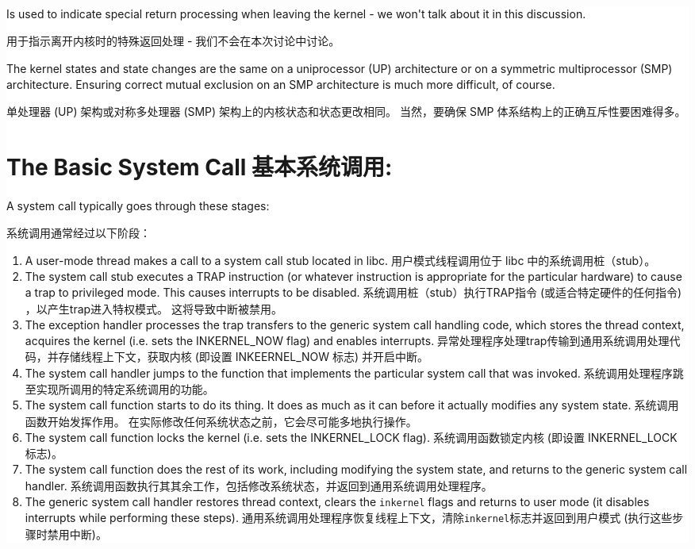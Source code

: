   Is used to indicate special return processing when leaving the kernel - we won't talk about it in this discussion.
  
  用于指示离开内核时的特殊返回处理 - 我们不会在本次讨论中讨论。

The kernel states and state changes are the same on a uniprocessor (UP) architecture or on a symmetric multiprocessor (SMP) architecture. Ensuring correct mutual exclusion on an SMP architecture is much more difficult, of course.

单处理器 (UP) 架构或对称多处理器 (SMP) 架构上的内核状态和状态更改相同。 当然，要确保 SMP 体系结构上的正确互斥性要困难得多。

# The Basic System Call 基本系统调用:

A system call typically goes through these stages:

系统调用通常经过以下阶段：

1. A user-mode thread makes a call to a system call stub located in libc.
   用户模式线程调用位于 libc 中的系统调用桩（stub）。
2. The system call stub executes a TRAP instruction (or whatever instruction is appropriate for the particular hardware) to cause a trap to privileged mode. This causes interrupts to be disabled.
   系统调用桩（stub）执行TRAP指令 (或适合特定硬件的任何指令) ，以产生trap进入特权模式。 这将导致中断被禁用。
3. The exception handler processes the trap transfers to the generic system call handling code, which stores the thread context, acquires the kernel (i.e. sets the INKERNEL_NOW flag) and enables interrupts.
   异常处理程序处理trap传输到通用系统调用处理代码，并存储线程上下文，获取内核 (即设置 INKEERNEL_NOW 标志) 并开启中断。
4. The system call handler jumps to the function that implements the particular system call that was invoked.
   系统调用处理程序跳至实现所调用的特定系统调用的功能。
5. The system call function starts to do its thing. It does as much as it can before it actually modifies any system state.
   系统调用函数开始发挥作用。 在实际修改任何系统状态之前，它会尽可能多地执行操作。
6. The system call function locks the kernel (i.e. sets the INKERNEL_LOCK flag).
   系统调用函数锁定内核 (即设置 INKERNEL_LOCK 标志)。
7. The system call function does the rest of its work, including modifying the system state, and returns to the generic system call handler.
   系统调用函数执行其其余工作，包括修改系统状态，并返回到通用系统调用处理程序。
8. The generic system call handler restores thread context, clears the `inkernel` flags and returns to user mode (it disables interrupts while performing these steps).
   通用系统调用处理程序恢复线程上下文，清除`inkernel`标志并返回到用户模式 (执行这些步骤时禁用中断)。
